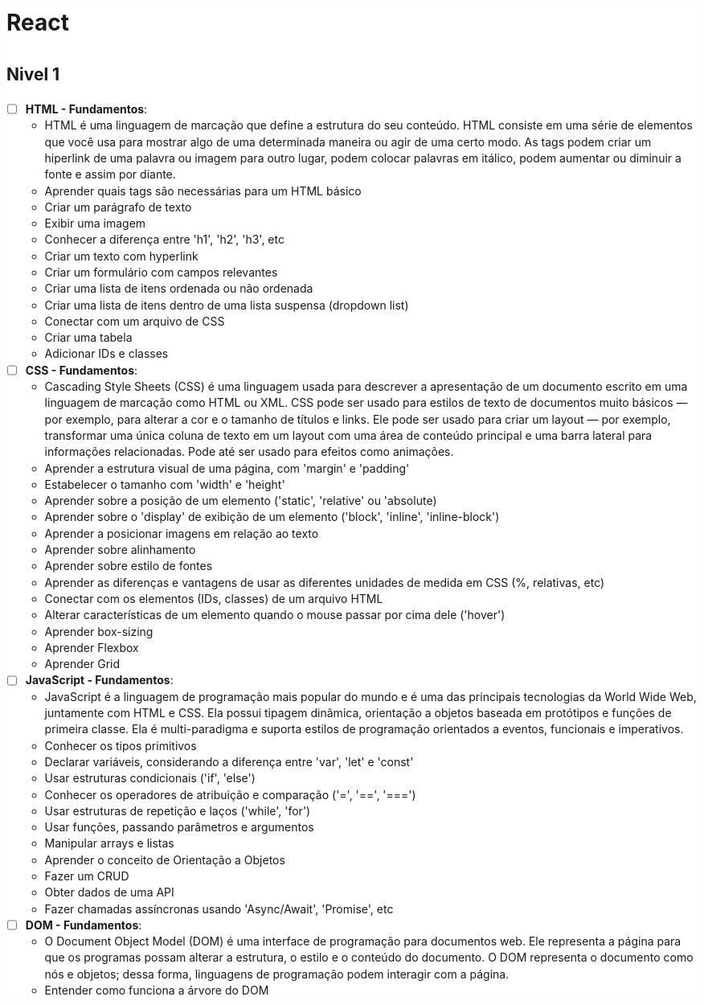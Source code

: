 # React
## Nivel 1
- [ ] **HTML - Fundamentos**:
   - HTML é uma linguagem de marcação que define a estrutura do seu conteúdo. HTML consiste em uma série de elementos que você usa para mostrar algo de uma determinada maneira ou agir de uma certo modo. As tags podem criar um hiperlink de uma palavra ou imagem para outro lugar, podem colocar palavras em itálico, podem aumentar ou diminuir a fonte e assim por diante.
   - Aprender quais tags são necessárias para um HTML básico
   - Criar um parágrafo de texto
   - Exibir uma imagem
   - Conhecer a diferença entre 'h1', 'h2', 'h3', etc
   - Criar um texto com hyperlink
   - Criar um formulário com campos relevantes
   - Criar uma lista de itens ordenada ou não ordenada
   - Criar uma lista de itens dentro de uma lista suspensa (dropdown list)
   - Conectar com um arquivo de CSS
   - Criar uma tabela
   - Adicionar IDs e classes
- [ ] **CSS - Fundamentos**:
   - Cascading Style Sheets (CSS) é uma linguagem usada para descrever a apresentação de um documento escrito em uma linguagem de marcação como HTML ou XML. CSS pode ser usado para estilos de texto de documentos muito básicos — por exemplo, para alterar a cor e o tamanho de títulos e links. Ele pode ser usado para criar um layout — por exemplo, transformar uma única coluna de texto em um layout com uma área de conteúdo principal e uma barra lateral para informações relacionadas. Pode até ser usado para efeitos como animações.
   - Aprender a estrutura visual de uma página, com 'margin' e 'padding'
   - Estabelecer o tamanho com 'width' e 'height'
   - Aprender sobre a posição de um elemento ('static', 'relative' ou 'absolute)
   - Aprender sobre o 'display' de exibição de um elemento ('block', 'inline', 'inline-block')
   - Aprender a posicionar imagens em relação ao texto
   - Aprender sobre alinhamento
   - Aprender sobre estilo de fontes
   - Aprender as diferenças e vantagens de usar as diferentes unidades de medida em CSS (%, relativas, etc)
   - Conectar com os elementos (IDs, classes) de um arquivo HTML
   - Alterar características de um elemento quando o mouse passar por cima dele ('hover')
   - Aprender box-sizing
   - Aprender Flexbox
   - Aprender Grid
- [ ] **JavaScript - Fundamentos**:
   - JavaScript é a linguagem de programação mais popular do mundo e é uma das principais tecnologias da World Wide Web, juntamente com HTML e CSS. Ela possui tipagem dinâmica, orientação a objetos baseada em protótipos e funções de primeira classe. Ela é multi-paradigma e suporta estilos de programação orientados a eventos, funcionais e imperativos.
   - Conhecer os tipos primitivos
   - Declarar variáveis, considerando a diferença entre 'var', 'let' e 'const'
   - Usar estruturas condicionais ('if', 'else')
   - Conhecer os operadores de atribuição e comparação ('=', '==', '===')
   - Usar estruturas de repetição e laços ('while', 'for')
   - Usar funções, passando parâmetros e argumentos
   - Manipular arrays e listas
   - Aprender o conceito de Orientação a Objetos
   - Fazer um CRUD
   - Obter dados de uma API
   - Fazer chamadas assíncronas usando 'Async/Await', 'Promise', etc
- [ ] **DOM - Fundamentos**:
   - O Document Object Model (DOM) é uma interface de programação para documentos web. Ele representa a página para que os programas possam alterar a estrutura, o estilo e o conteúdo do documento. O DOM representa o documento como nós e objetos; dessa forma, linguagens de programação podem interagir com a página.
   - Entender como funciona a árvore do DOM